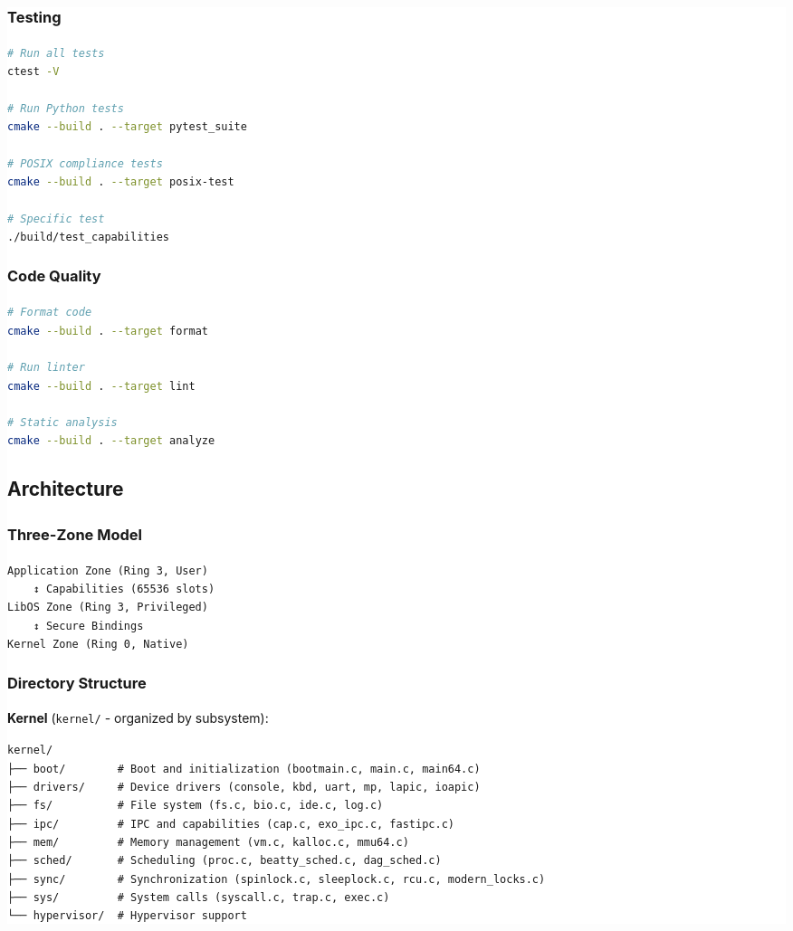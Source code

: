 ### Testing
```bash
# Run all tests
ctest -V

# Run Python tests
cmake --build . --target pytest_suite

# POSIX compliance tests
cmake --build . --target posix-test

# Specific test
./build/test_capabilities
```

### Code Quality
```bash
# Format code
cmake --build . --target format

# Run linter
cmake --build . --target lint

# Static analysis
cmake --build . --target analyze
```

## Architecture

### Three-Zone Model
```
Application Zone (Ring 3, User)
    ↕ Capabilities (65536 slots)
LibOS Zone (Ring 3, Privileged)  
    ↕ Secure Bindings
Kernel Zone (Ring 0, Native)
```

### Directory Structure

**Kernel** (`kernel/` - organized by subsystem):
```
kernel/
├── boot/        # Boot and initialization (bootmain.c, main.c, main64.c)
├── drivers/     # Device drivers (console, kbd, uart, mp, lapic, ioapic)
├── fs/          # File system (fs.c, bio.c, ide.c, log.c)
├── ipc/         # IPC and capabilities (cap.c, exo_ipc.c, fastipc.c)
├── mem/         # Memory management (vm.c, kalloc.c, mmu64.c)
├── sched/       # Scheduling (proc.c, beatty_sched.c, dag_sched.c)
├── sync/        # Synchronization (spinlock.c, sleeplock.c, rcu.c, modern_locks.c)
├── sys/         # System calls (syscall.c, trap.c, exec.c)
└── hypervisor/  # Hypervisor support
```
